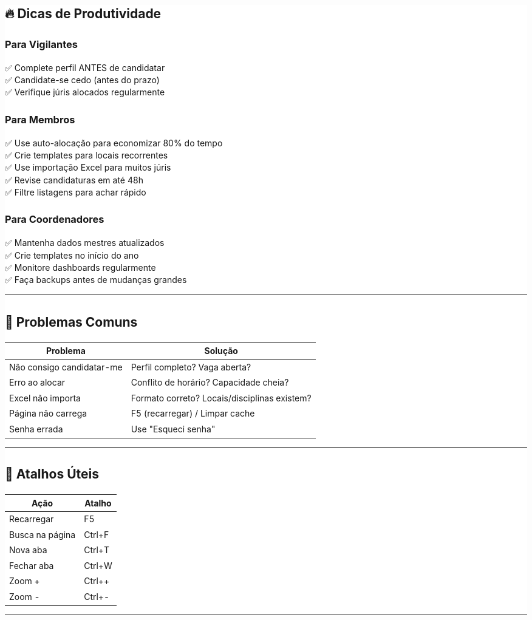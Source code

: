 
## 🔥 Dicas de Produtividade

### Para Vigilantes
✅ Complete perfil ANTES de candidatar  
✅ Candidate-se cedo (antes do prazo)  
✅ Verifique júris alocados regularmente

### Para Membros
✅ Use auto-alocação para economizar 80% do tempo  
✅ Crie templates para locais recorrentes  
✅ Use importação Excel para muitos júris  
✅ Revise candidaturas em até 48h  
✅ Filtre listagens para achar rápido

### Para Coordenadores
✅ Mantenha dados mestres atualizados  
✅ Crie templates no início do ano  
✅ Monitore dashboards regularmente  
✅ Faça backups antes de mudanças grandes

---

## 🚨 Problemas Comuns

| Problema | Solução |
|----------|---------|
| Não consigo candidatar-me | Perfil completo? Vaga aberta? |
| Erro ao alocar | Conflito de horário? Capacidade cheia? |
| Excel não importa | Formato correto? Locais/disciplinas existem? |
| Página não carrega | F5 (recarregar) / Limpar cache |
| Senha errada | Use "Esqueci senha" |

---

## 📱 Atalhos Úteis

| Ação | Atalho |
|------|--------|
| Recarregar | F5 |
| Busca na página | Ctrl+F |
| Nova aba | Ctrl+T |
| Fechar aba | Ctrl+W |
| Zoom + | Ctrl++ |
| Zoom - | Ctrl+- |

---